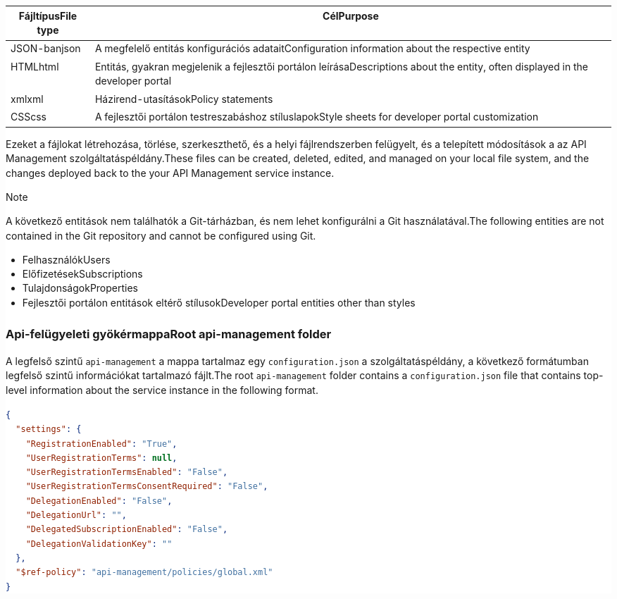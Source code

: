 | <span data-ttu-id="3b13b-195">Fájltípus</span><span class="sxs-lookup"><span data-stu-id="3b13b-195">File type</span></span> | <span data-ttu-id="3b13b-196">Cél</span><span class="sxs-lookup"><span data-stu-id="3b13b-196">Purpose</span></span> |
| --- | --- |
| <span data-ttu-id="3b13b-197">JSON-ban</span><span class="sxs-lookup"><span data-stu-id="3b13b-197">json</span></span> |<span data-ttu-id="3b13b-198">A megfelelő entitás konfigurációs adatait</span><span class="sxs-lookup"><span data-stu-id="3b13b-198">Configuration information about the respective entity</span></span> |
| <span data-ttu-id="3b13b-199">HTML</span><span class="sxs-lookup"><span data-stu-id="3b13b-199">html</span></span> |<span data-ttu-id="3b13b-200">Entitás, gyakran megjelenik a fejlesztői portálon leírása</span><span class="sxs-lookup"><span data-stu-id="3b13b-200">Descriptions about the entity, often displayed in the developer portal</span></span> |
| <span data-ttu-id="3b13b-201">xml</span><span class="sxs-lookup"><span data-stu-id="3b13b-201">xml</span></span> |<span data-ttu-id="3b13b-202">Házirend-utasítások</span><span class="sxs-lookup"><span data-stu-id="3b13b-202">Policy statements</span></span> |
| <span data-ttu-id="3b13b-203">CSS</span><span class="sxs-lookup"><span data-stu-id="3b13b-203">css</span></span> |<span data-ttu-id="3b13b-204">A fejlesztői portálon testreszabáshoz stíluslapok</span><span class="sxs-lookup"><span data-stu-id="3b13b-204">Style sheets for developer portal customization</span></span> |

<span data-ttu-id="3b13b-205">Ezeket a fájlokat létrehozása, törlése, szerkeszthető, és a helyi fájlrendszerben felügyelt, és a telepített módosítások a az API Management szolgáltatáspéldány.</span><span class="sxs-lookup"><span data-stu-id="3b13b-205">These files can be created, deleted, edited, and managed on your local file system, and the changes deployed back to the your API Management service instance.</span></span>

> [!NOTE]
> <span data-ttu-id="3b13b-206">A következő entitások nem találhatók a Git-tárházban, és nem lehet konfigurálni a Git használatával.</span><span class="sxs-lookup"><span data-stu-id="3b13b-206">The following entities are not contained in the Git repository and cannot be configured using Git.</span></span>
> 
> * <span data-ttu-id="3b13b-207">Felhasználók</span><span class="sxs-lookup"><span data-stu-id="3b13b-207">Users</span></span>
> * <span data-ttu-id="3b13b-208">Előfizetések</span><span class="sxs-lookup"><span data-stu-id="3b13b-208">Subscriptions</span></span>
> * <span data-ttu-id="3b13b-209">Tulajdonságok</span><span class="sxs-lookup"><span data-stu-id="3b13b-209">Properties</span></span>
> * <span data-ttu-id="3b13b-210">Fejlesztői portálon entitások eltérő stílusok</span><span class="sxs-lookup"><span data-stu-id="3b13b-210">Developer portal entities other than styles</span></span>
> 
> 

### <a name="root-api-management-folder"></a><span data-ttu-id="3b13b-211">Api-felügyeleti gyökérmappa</span><span class="sxs-lookup"><span data-stu-id="3b13b-211">Root api-management folder</span></span>
<span data-ttu-id="3b13b-212">A legfelső szintű `api-management` a mappa tartalmaz egy `configuration.json` a szolgáltatáspéldány, a következő formátumban legfelső szintű információkat tartalmazó fájlt.</span><span class="sxs-lookup"><span data-stu-id="3b13b-212">The root `api-management` folder contains a `configuration.json` file that contains top-level information about the service instance in the following format.</span></span>

```json
{
  "settings": {
    "RegistrationEnabled": "True",
    "UserRegistrationTerms": null,
    "UserRegistrationTermsEnabled": "False",
    "UserRegistrationTermsConsentRequired": "False",
    "DelegationEnabled": "False",
    "DelegationUrl": "",
    "DelegatedSubscriptionEnabled": "False",
    "DelegationValidationKey": ""
  },
  "$ref-policy": "api-management/policies/global.xml"
}
```


[api-management-enable-git]: ./media/api-management-configuration-repository-git/api-management-enable-git.png
[api-management-git-enabled]: ./media/api-management-configuration-repository-git/api-management-git-enabled.png
[api-management-save-configuration]: ./media/api-management-configuration-repository-git/api-management-save-configuration.png
[api-management-save-configuration-confirm]: ./media/api-management-configuration-repository-git/api-management-save-configuration-confirm.png
[api-management-configuration-status]: ./media/api-management-configuration-repository-git/api-management-configuration-status.png
[api-management-configuration-git-clone]: ./media/api-management-configuration-repository-git/api-management-configuration-git-clone.png
[api-management-generate-password]: ./media/api-management-configuration-repository-git/api-management-generate-password.png
[api-management-password]: ./media/api-management-configuration-repository-git/api-management-password.png
[api-management-git-configure]: ./media/api-management-configuration-repository-git/api-management-git-configure.png
[api-management-configuration-deploy]: ./media/api-management-configuration-repository-git/api-management-configuration-deploy.png
[api-management-identity-settings]: ./media/api-management-configuration-repository-git/api-management-identity-settings.png
[api-management-delegation-settings]: ./media/api-management-configuration-repository-git/api-management-delegation-settings.png
[api-management-git-icon-enable]: ./media/api-management-configuration-repository-git/api-management-git-icon-enable.png